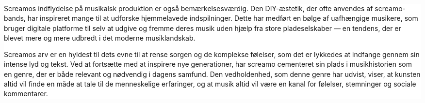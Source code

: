 Screamos indflydelse på musikalsk produktion er også bemærkelsesværdig. Den DIY-æstetik, der ofte anvendes af screamo-bands, har inspireret mange til at udforske hjemmelavede indspilninger. Dette har medført en bølge af uafhængige musikere, som bruger digitale platforme til selv at udgive og fremme deres musik uden hjælp fra store pladeselskaber — en tendens, der er blevet mere og mere udbredt i det moderne musiklandskab.

Screamos arv er en hyldest til dets evne til at rense sorgen og de komplekse følelser, som det er lykkedes at indfange gennem sin intense lyd og tekst. Ved at fortsætte med at inspirere nye generationer, har screamo cementeret sin plads i musikhistorien som en genre, der er både relevant og nødvendig i dagens samfund. Den vedholdenhed, som denne genre har udvist, viser, at kunsten altid vil finde en måde at tale til de menneskelige erfaringer, og at musik altid vil være en kanal for følelser, stemninger og sociale kommentarer.
